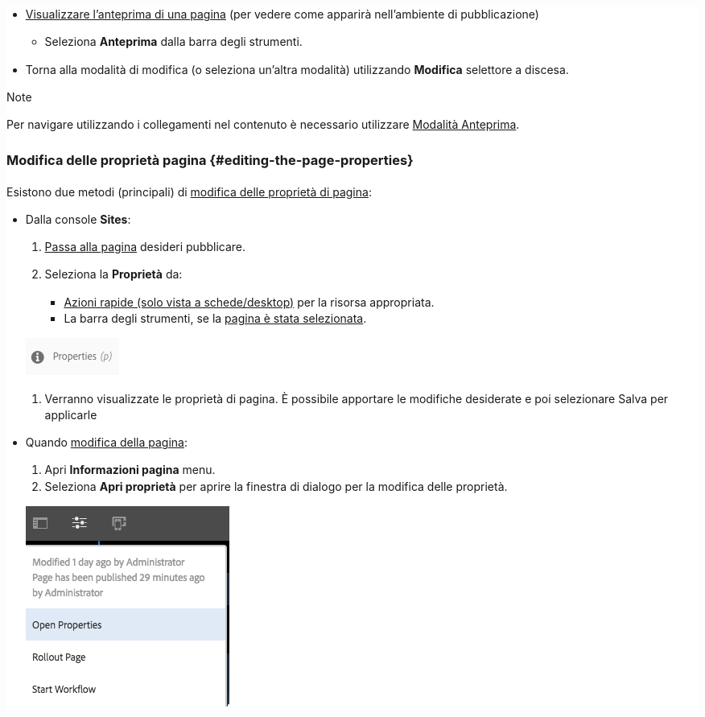    * [Visualizzare l’anteprima di una pagina](/help/sites-authoring/editing-content.md#preview-mode) (per vedere come apparirà nell’ambiente di pubblicazione)

      * Seleziona **Anteprima** dalla barra degli strumenti.

   * Torna alla modalità di modifica (o seleziona un’altra modalità) utilizzando **Modifica** selettore a discesa.

   >[!NOTE]
   >
   >Per navigare utilizzando i collegamenti nel contenuto è necessario utilizzare [Modalità Anteprima](/help/sites-authoring/editing-content.md#preview-mode).

### Modifica delle proprietà pagina   {#editing-the-page-properties}

Esistono due metodi (principali) di [modifica delle proprietà di pagina](/help/sites-authoring/editing-page-properties.md):

* Dalla console **Sites**:

   1. [Passa alla pagina](#finding-your-page) desideri pubblicare.
   1. Seleziona la **Proprietà** da:

      * [Azioni rapide (solo vista a schede/desktop)](#quick-actions-card-view-desktop-only) per la risorsa appropriata.
      * La barra degli strumenti, se la [pagina è stata selezionata](#selectiingyourpageforfurtheraction).

  ![screen_shot_2018-03-21at160850](assets/screen_shot_2018-03-21at160850.png)

   1. Verranno visualizzate le proprietà di pagina. È possibile apportare le modifiche desiderate e poi selezionare Salva per applicarle

* Quando [modifica della pagina](#editing-your-page-content):

   1. Apri **Informazioni pagina** menu.
   1. Seleziona **Apri proprietà** per aprire la finestra di dialogo per la modifica delle proprietà.

  ![screen_shot_2018-03-21at160920](assets/screen_shot_2018-03-21at160920.png)
